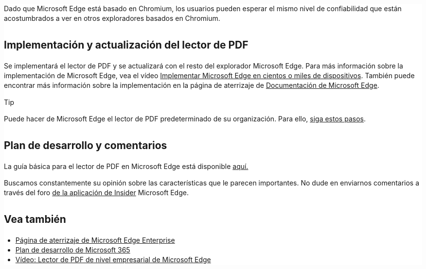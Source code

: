 Dado que Microsoft Edge está basado en Chromium, los usuarios pueden esperar el mismo nivel de confiabilidad que están acostumbrados a ver en otros exploradores basados en Chromium.

## <a name="deploy-and-update-pdf-reader"></a>Implementación y actualización del lector de PDF

Se implementará el lector de PDF y se actualizará con el resto del explorador Microsoft Edge. Para más información sobre la implementación de Microsoft Edge, vea el vídeo [Implementar Microsoft Edge en cientos o miles de dispositivos](microsoft-edge-video-deploy.md). También puede encontrar más información sobre la implementación en la página de aterrizaje de [Documentación de Microsoft Edge](./index.yml).

> [!TIP]
> Puede hacer de Microsoft Edge el lector de PDF predeterminado de su organización. Para ello, [siga estos pasos](./edge-default-browser.md).

## <a name="roadmap-and-feedback"></a>Plan de desarrollo y comentarios

La guía básica para el lector de PDF en Microsoft Edge está disponible [aquí.](https://techcommunity.microsoft.com/t5/articles/roadmap-for-pdf-reader-in-microsoft-edge/m-p/1467667)

Buscamos constantemente su opinión sobre las características que le parecen importantes. No dude en enviarnos comentarios a través del foro [de la aplicación de Insider](https://techcommunity.microsoft.com/t5/microsoft-edge-insider/ct-p/MicrosoftEdgeInsider) Microsoft Edge.

## <a name="see-also"></a>Vea también

- [Página de aterrizaje de Microsoft Edge Enterprise](https://aka.ms/EdgeEnterprise)
- [Plan de desarrollo de Microsoft 365](https://www.microsoft.com/microsoft-365/roadmap)
- [Vídeo: Lector de PDF de nivel empresarial de Microsoft Edge](microsoft-edge-video-pdf-reader.md)
